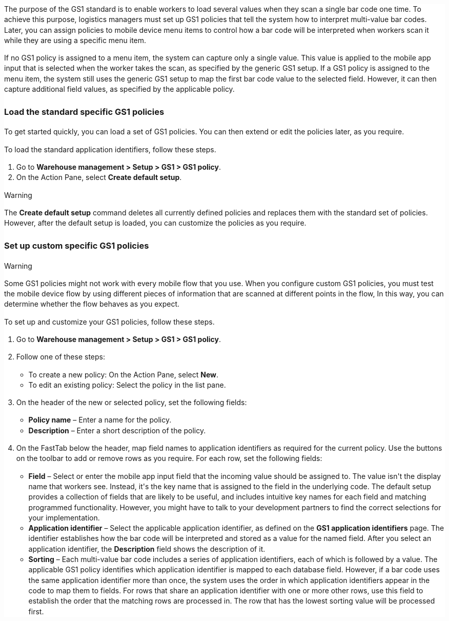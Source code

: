 The purpose of the GS1 standard is to enable workers to load several values when they scan a single bar code one time. To achieve this purpose, logistics managers must set up GS1 policies that tell the system how to interpret multi-value bar codes. Later, you can assign policies to mobile device menu items to control how a bar code will be interpreted when workers scan it while they are using a specific menu item.

If no GS1 policy is assigned to a menu item, the system can capture only a single value. This value is applied to the mobile app input that is selected when the worker takes the scan, as specified by the generic GS1 setup. If a GS1 policy is assigned to the menu item, the system still uses the generic GS1 setup to map the first bar code value to the selected field. However, it can then capture additional field values, as specified by the applicable policy.

### Load the standard specific GS1 policies

To get started quickly, you can load a set of GS1 policies. You can then extend or edit the policies later, as you require.

To load the standard application identifiers, follow these steps.

1. Go to **Warehouse management \> Setup \> GS1 \> GS1 policy**.
1. On the Action Pane, select **Create default setup**.

> [!WARNING]
> The **Create default setup** command deletes all currently defined policies and replaces them with the standard set of policies. However, after the default setup is loaded, you can customize the policies as you require.

### Set up custom specific GS1 policies

> [!WARNING]
> Some GS1 policies might not work with every mobile flow that you use. When you configure custom GS1 policies, you must test the mobile device flow by using different pieces of information that are scanned at different points in the flow, In this way, you can determine whether the flow behaves as you expect.

To set up and customize your GS1 policies, follow these steps.

1. Go to **Warehouse management \> Setup \> GS1 \> GS1 policy**.
1. Follow one of these steps:

    - To create a new policy: On the Action Pane, select **New**.
    - To edit an existing policy: Select the policy in the list pane.

1. On the header of the new or selected policy, set the following fields:

    - **Policy name** – Enter a name for the policy.
    - **Description** – Enter a short description of the policy.

1. On the FastTab below the header, map field names to application identifiers as required for the current policy. Use the buttons on the toolbar to add or remove rows as you require. For each row, set the following fields:

    - **Field** – Select or enter the mobile app input field that the incoming value should be assigned to. The value isn't the display name that workers see. Instead, it's the key name that is assigned to the field in the underlying code. The default setup provides a collection of fields that are likely to be useful, and includes intuitive key names for each field and matching programmed functionality. However, you might have to talk to your development partners to find the correct selections for your implementation.
    - **Application identifier** – Select the applicable application identifier, as defined on the **GS1 application identifiers** page. The identifier establishes how the bar code will be interpreted and stored as a value for the named field. After you select an application identifier, the **Description** field shows the description of it.
    - **Sorting** – Each multi-value bar code includes a series of application identifiers, each of which is followed by a value. The applicable GS1 policy identifies which application identifier is mapped to each database field. However, if a bar code uses the same application identifier more than once, the system uses the order in which application identifiers appear in the code to map them to fields. For rows that share an application identifier with one or more other rows, use this field to establish the order that the matching rows are processed in. The row that has the lowest sorting value will be processed first.